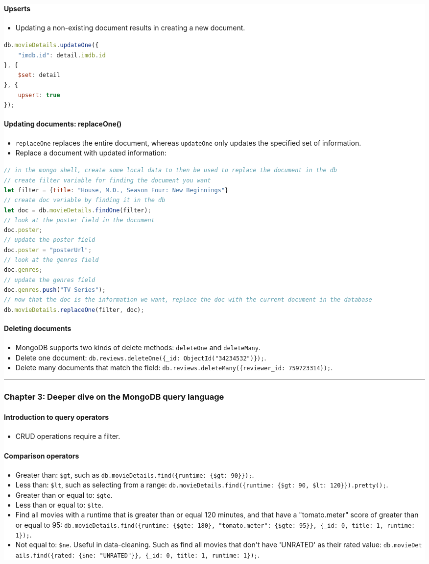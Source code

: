 #### Upserts

- Updating a non-existing document results in creating a new document.
```javascript
db.movieDetails.updateOne({
	"imdb.id": detail.imdb.id
}, {
	$set: detail
}, {
	upsert: true
});
```

#### Updating documents: replaceOne()

- `replaceOne` replaces the entire document, whereas `updateOne` only updates the specified set of information.
- Replace a document with updated information:
```javascript
// in the mongo shell, create some local data to then be used to replace the document in the db
// create filter variable for finding the document you want
let filter = {title: "House, M.D., Season Four: New Beginnings"}
// create doc variable by finding it in the db
let doc = db.movieDetails.findOne(filter);
// look at the poster field in the document
doc.poster;
// update the poster field
doc.poster = "posterUrl";
// look at the genres field
doc.genres;
// update the genres field
doc.genres.push("TV Series");
// now that the doc is the information we want, replace the doc with the current document in the database
db.movieDetails.replaceOne(filter, doc);
```

#### Deleting documents

- MongoDB supports two kinds of delete methods: `deleteOne` and `deleteMany`.
- Delete one document: `db.reviews.deleteOne({_id: ObjectId("34234532")});`.
- Delete many documents that match the field: `db.reviews.deleteMany({reviewer_id: 759723314});`.

---

### Chapter 3: Deeper dive on the MongoDB query language

#### Introduction to query operators

- CRUD operations require a filter.

#### Comparison operators

- Greater than: `$gt`, such as `db.movieDetails.find({runtime: {$gt: 90}});`.
- Less than: `$lt`, such as selecting from a range: `db.movieDetails.find({runtime: {$gt: 90, $lt: 120}}).pretty();`.
- Greater than or equal to: `$gte`.
- Less than or equal to: `$lte`.
- Find all movies with a runtime that is greater than or equal 120 minutes, and that have a "tomato.meter" score of greater than or equal to 95: `db.movieDetails.find({runtime: {$gte: 180}, "tomato.meter": {$gte: 95}}, {_id: 0, title: 1, runtime: 1});`.
- Not equal to: `$ne`. Useful in data-cleaning. Such as find all movies that don't have 'UNRATED' as their rated value: `db.movieDetails.find({rated: {$ne: "UNRATED"}}, {_id: 0, title: 1, runtime: 1});`.